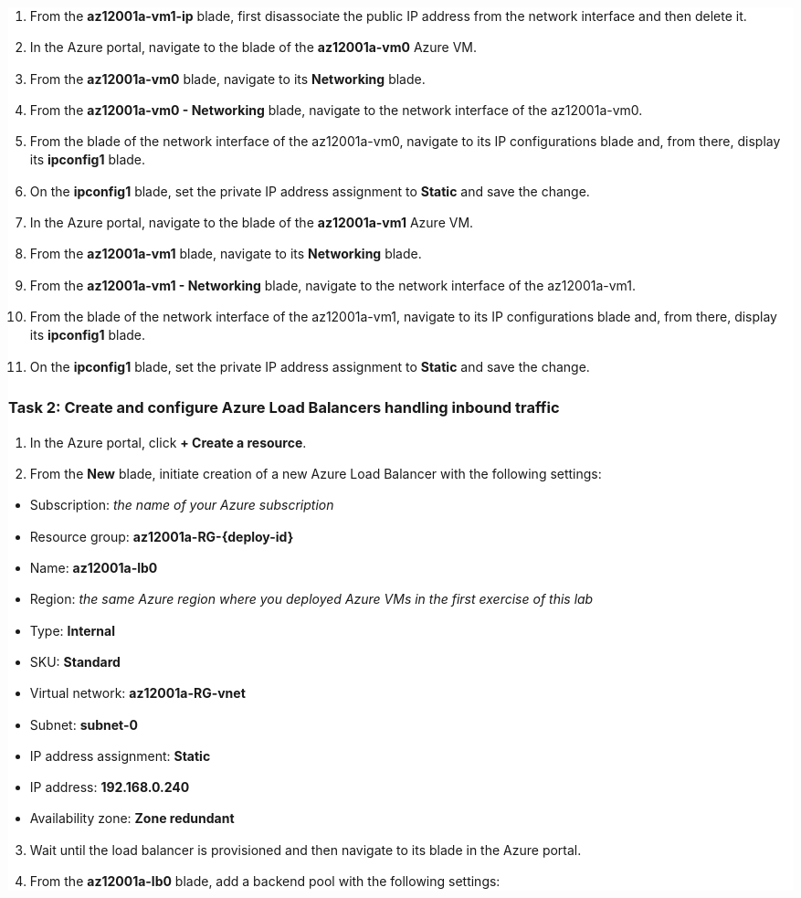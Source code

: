 1.  From the **az12001a-vm1-ip** blade, first disassociate the public IP address from the network interface and then delete it.

1.  In the Azure portal, navigate to the blade of the **az12001a-vm0** Azure VM.

1.  From the **az12001a-vm0** blade, navigate to its **Networking** blade. 

1.  From the **az12001a-vm0 - Networking** blade, navigate to the network interface of the az12001a-vm0. 

1.  From the blade of the network interface of the az12001a-vm0, navigate to its IP configurations blade and, from there, display its **ipconfig1** blade.

1.  On the **ipconfig1** blade, set the private IP address assignment to **Static** and save the change.

1.  In the Azure portal, navigate to the blade of the **az12001a-vm1** Azure VM.

1.  From the **az12001a-vm1** blade, navigate to its **Networking** blade. 

1.  From the **az12001a-vm1 - Networking** blade, navigate to the network interface of the az12001a-vm1. 

1.  From the blade of the network interface of the az12001a-vm1, navigate to its IP configurations blade and, from there, display its **ipconfig1** blade.

1.  On the **ipconfig1** blade, set the private IP address assignment to **Static** and save the change.


### Task 2: Create and configure Azure Load Balancers handling inbound traffic

1.  In the Azure portal, click **+ Create a resource**.

1.  From the **New** blade, initiate creation of a new Azure Load Balancer with the following settings:

   - Subscription: *the name of your Azure subscription*

   - Resource group: **az12001a-RG-{deploy-id}**

   - Name: **az12001a-lb0**

   - Region: *the same Azure region where you deployed Azure VMs in the first exercise of this lab*

   - Type: **Internal**

   - SKU: **Standard**

   - Virtual network: **az12001a-RG-vnet**

   - Subnet: **subnet-0**

   - IP address assignment: **Static**

   - IP address: **192.168.0.240**

   - Availability zone: **Zone redundant**

3.  Wait until the load balancer is provisioned and then navigate to its blade in the Azure portal.

4.  From the **az12001a-lb0** blade, add a backend pool with the following settings:
